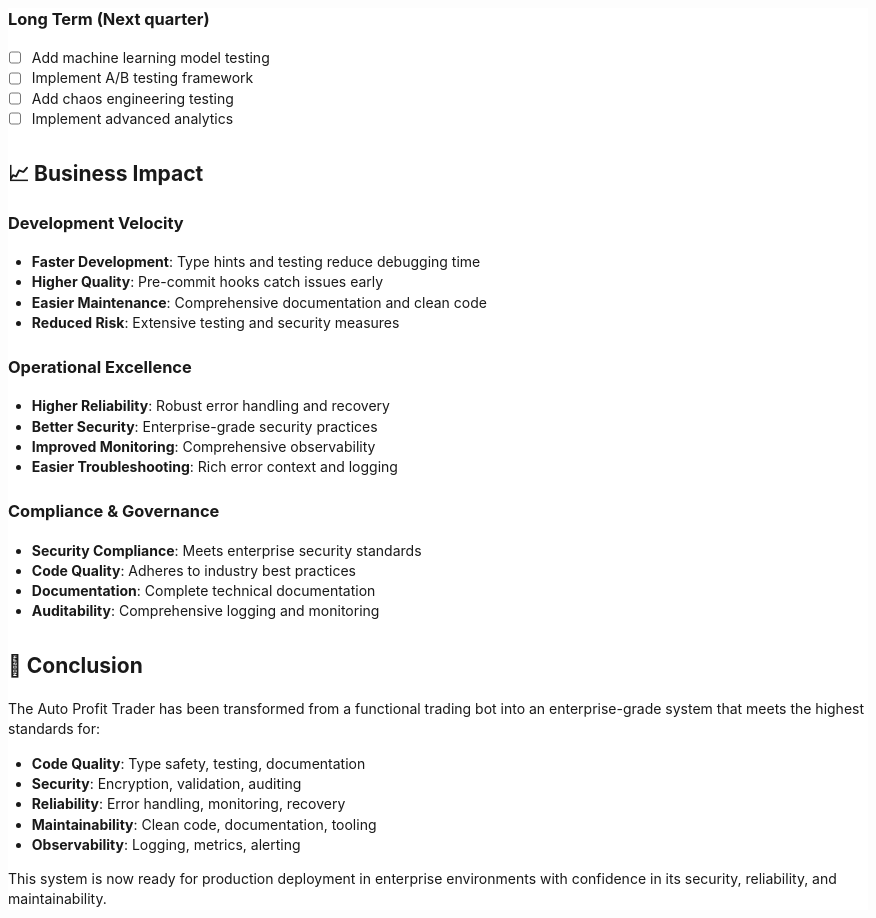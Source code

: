 ### Long Term (Next quarter)
- [ ] Add machine learning model testing
- [ ] Implement A/B testing framework
- [ ] Add chaos engineering testing
- [ ] Implement advanced analytics

## 📈 Business Impact

### Development Velocity
- **Faster Development**: Type hints and testing reduce debugging time
- **Higher Quality**: Pre-commit hooks catch issues early
- **Easier Maintenance**: Comprehensive documentation and clean code
- **Reduced Risk**: Extensive testing and security measures

### Operational Excellence
- **Higher Reliability**: Robust error handling and recovery
- **Better Security**: Enterprise-grade security practices
- **Improved Monitoring**: Comprehensive observability
- **Easier Troubleshooting**: Rich error context and logging

### Compliance & Governance
- **Security Compliance**: Meets enterprise security standards
- **Code Quality**: Adheres to industry best practices
- **Documentation**: Complete technical documentation
- **Auditability**: Comprehensive logging and monitoring

## 🏁 Conclusion

The Auto Profit Trader has been transformed from a functional trading bot into an enterprise-grade system that meets the highest standards for:

- **Code Quality**: Type safety, testing, documentation
- **Security**: Encryption, validation, auditing
- **Reliability**: Error handling, monitoring, recovery
- **Maintainability**: Clean code, documentation, tooling
- **Observability**: Logging, metrics, alerting

This system is now ready for production deployment in enterprise environments with confidence in its security, reliability, and maintainability.